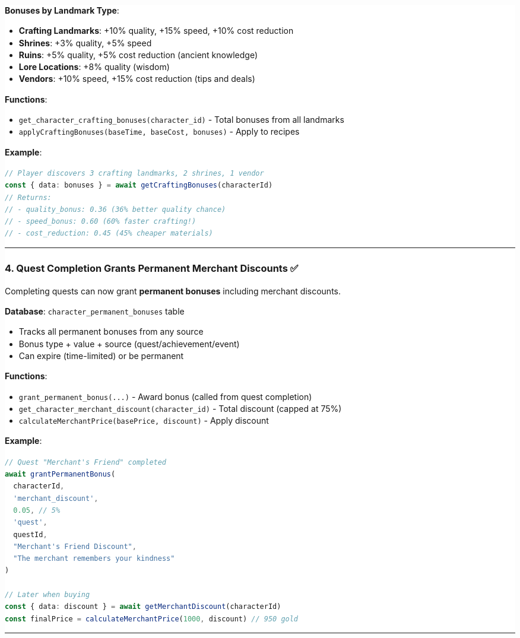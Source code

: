 **Bonuses by Landmark Type**:
- **Crafting Landmarks**: +10% quality, +15% speed, +10% cost reduction
- **Shrines**: +3% quality, +5% speed
- **Ruins**: +5% quality, +5% cost reduction (ancient knowledge)
- **Lore Locations**: +8% quality (wisdom)
- **Vendors**: +10% speed, +15% cost reduction (tips and deals)

**Functions**:
- `get_character_crafting_bonuses(character_id)` - Total bonuses from all landmarks
- `applyCraftingBonuses(baseTime, baseCost, bonuses)` - Apply to recipes

**Example**:
```typescript
// Player discovers 3 crafting landmarks, 2 shrines, 1 vendor
const { data: bonuses } = await getCraftingBonuses(characterId)
// Returns:
// - quality_bonus: 0.36 (36% better quality chance)
// - speed_bonus: 0.60 (60% faster crafting!)
// - cost_reduction: 0.45 (45% cheaper materials)
```

---

### 4. **Quest Completion Grants Permanent Merchant Discounts** ✅

Completing quests can now grant **permanent bonuses** including merchant discounts.

**Database**: `character_permanent_bonuses` table
- Tracks all permanent bonuses from any source
- Bonus type + value + source (quest/achievement/event)
- Can expire (time-limited) or be permanent

**Functions**:
- `grant_permanent_bonus(...)` - Award bonus (called from quest completion)
- `get_character_merchant_discount(character_id)` - Total discount (capped at 75%)
- `calculateMerchantPrice(basePrice, discount)` - Apply discount

**Example**:
```typescript
// Quest "Merchant's Friend" completed
await grantPermanentBonus(
  characterId,
  'merchant_discount',
  0.05, // 5%
  'quest',
  questId,
  "Merchant's Friend Discount",
  "The merchant remembers your kindness"
)

// Later when buying
const { data: discount } = await getMerchantDiscount(characterId)
const finalPrice = calculateMerchantPrice(1000, discount) // 950 gold
```

---